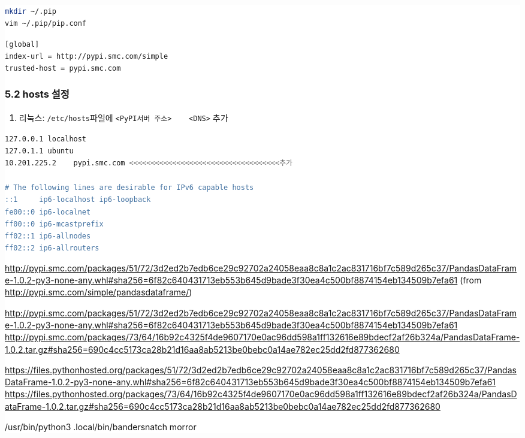 ```bash
mkdir ~/.pip
vim ~/.pip/pip.conf
```

```bash
[global]
index-url = http://pypi.smc.com/simple
trusted-host = pypi.smc.com
```
### 5.2 hosts 설정
1. 리눅스: `/etc/hosts`파일에 `<PyPI서버 주소>    <DNS>` 추가
```bash
127.0.0.1 localhost
127.0.1.1 ubuntu
10.201.225.2    pypi.smc.com <<<<<<<<<<<<<<<<<<<<<<<<<<<<<<<<<<<추가

# The following lines are desirable for IPv6 capable hosts
::1     ip6-localhost ip6-loopback
fe00::0 ip6-localnet
ff00::0 ip6-mcastprefix
ff02::1 ip6-allnodes
ff02::2 ip6-allrouters

```

http://pypi.smc.com/packages/51/72/3d2ed2b7edb6ce29c92702a24058eaa8c8a1c2ac831716bf7c589d265c37/PandasDataFrame-1.0.2-py3-none-any.whl#sha256=6f82c640431713eb553b645d9bade3f30ea4c500bf8874154eb134509b7efa61 (from http://pypi.smc.com/simple/pandasdataframe/)

http://pypi.smc.com/packages/51/72/3d2ed2b7edb6ce29c92702a24058eaa8c8a1c2ac831716bf7c589d265c37/PandasDataFrame-1.0.2-py3-none-any.whl#sha256=6f82c640431713eb553b645d9bade3f30ea4c500bf8874154eb134509b7efa61
http://pypi.smc.com/packages/73/64/16b92c4325f4de9607170e0ac96dd598a1ff132616e89bdecf2af26b324a/PandasDataFrame-1.0.2.tar.gz#sha256=690c4cc5173ca28b21d16aa8ab5213be0bebc0a14ae782ec25dd2fd877362680


https://files.pythonhosted.org/packages/51/72/3d2ed2b7edb6ce29c92702a24058eaa8c8a1c2ac831716bf7c589d265c37/PandasDataFrame-1.0.2-py3-none-any.whl#sha256=6f82c640431713eb553b645d9bade3f30ea4c500bf8874154eb134509b7efa61
https://files.pythonhosted.org/packages/73/64/16b92c4325f4de9607170e0ac96dd598a1ff132616e89bdecf2af26b324a/PandasDataFrame-1.0.2.tar.gz#sha256=690c4cc5173ca28b21d16aa8ab5213be0bebc0a14ae782ec25dd2fd877362680



/usr/bin/python3 .local/bin/bandersnatch morror
